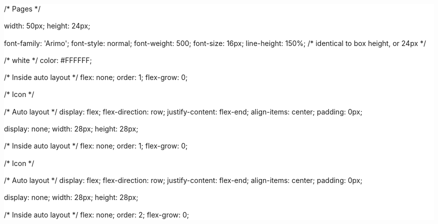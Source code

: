 
/* Pages */

width: 50px;
height: 24px;

font-family: 'Arimo';
font-style: normal;
font-weight: 500;
font-size: 16px;
line-height: 150%;
/* identical to box height, or 24px */

/* white */
color: #FFFFFF;


/* Inside auto layout */
flex: none;
order: 1;
flex-grow: 0;


/* Icon */

/* Auto layout */
display: flex;
flex-direction: row;
justify-content: flex-end;
align-items: center;
padding: 0px;

display: none;
width: 28px;
height: 28px;


/* Inside auto layout */
flex: none;
order: 1;
flex-grow: 0;


/* Icon */

/* Auto layout */
display: flex;
flex-direction: row;
justify-content: flex-end;
align-items: center;
padding: 0px;

display: none;
width: 28px;
height: 28px;


/* Inside auto layout */
flex: none;
order: 2;
flex-grow: 0;
